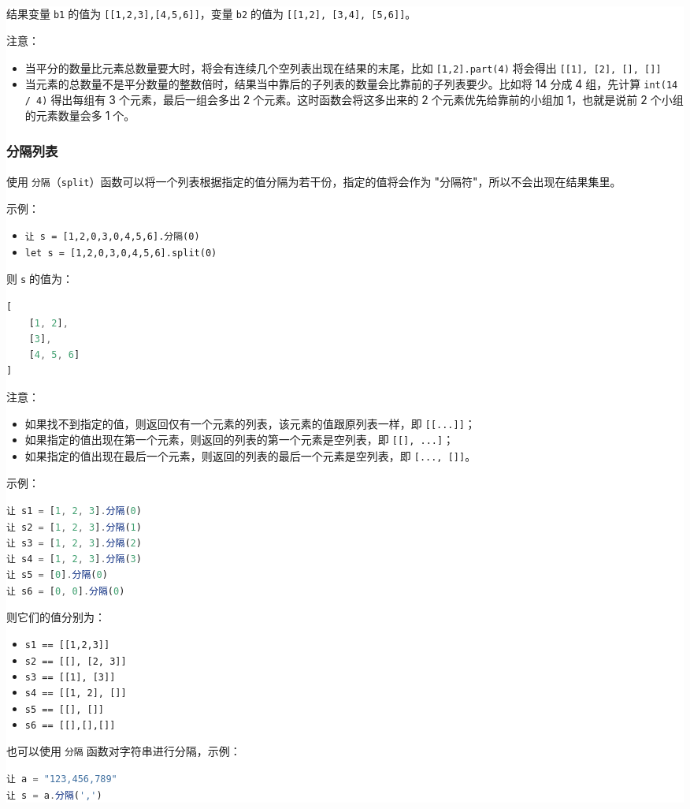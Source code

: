 结果变量 `b1` 的值为 `[[1,2,3],[4,5,6]]`，变量 `b2` 的值为 `[[1,2], [3,4], [5,6]]`。

注意：

* 当平分的数量比元素总数量要大时，将会有连续几个空列表出现在结果的末尾，比如 `[1,2].part(4)` 将会得出 `[[1], [2], [], []]`
* 当元素的总数量不是平分数量的整数倍时，结果当中靠后的子列表的数量会比靠前的子列表要少。比如将 14 分成 4 组，先计算 `int(14 / 4)` 得出每组有 3 个元素，最后一组会多出 2 个元素。这时函数会将这多出来的 2 个元素优先给靠前的小组加 1，也就是说前 2 个小组的元素数量会多 1 个。

### 分隔列表

使用 `分隔`（`split`）函数可以将一个列表根据指定的值分隔为若干份，指定的值将会作为 "分隔符"，所以不会出现在结果集里。

示例：

* `让 s = [1,2,0,3,0,4,5,6].分隔(0)`
* `let s = [1,2,0,3,0,4,5,6].split(0)`

则 `s` 的值为：

```js
[
    [1, 2],
    [3],
    [4, 5, 6]
]
```

注意：

* 如果找不到指定的值，则返回仅有一个元素的列表，该元素的值跟原列表一样，即 `[[...]]`；
* 如果指定的值出现在第一个元素，则返回的列表的第一个元素是空列表，即 `[[], ...]`；
* 如果指定的值出现在最后一个元素，则返回的列表的最后一个元素是空列表，即 `[..., []]`。

示例：

```js
让 s1 = [1, 2, 3].分隔(0)
让 s2 = [1, 2, 3].分隔(1)
让 s3 = [1, 2, 3].分隔(2)
让 s4 = [1, 2, 3].分隔(3)
让 s5 = [0].分隔(0)
让 s6 = [0, 0].分隔(0)
```

则它们的值分别为：

* `s1 == [[1,2,3]]`
* `s2 == [[], [2, 3]]`
* `s3 == [[1], [3]]`
* `s4 == [[1, 2], []]`
* `s5 == [[], []]`
* `s6 == [[],[],[]]`



也可以使用 `分隔` 函数对字符串进行分隔，示例：

```js
让 a = "123,456,789"
让 s = a.分隔(',')
```
